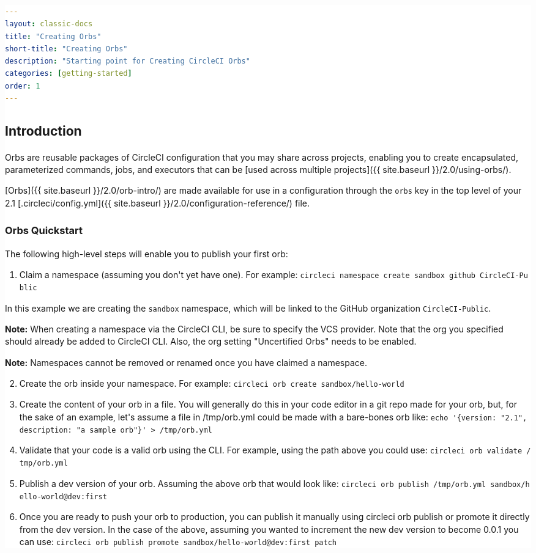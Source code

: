 ```yaml
---
layout: classic-docs
title: "Creating Orbs"
short-title: "Creating Orbs"
description: "Starting point for Creating CircleCI Orbs"
categories: [getting-started]
order: 1
---
```

## Introduction
Orbs are reusable packages of CircleCI configuration that you may share across projects, enabling you to create encapsulated, parameterized commands, jobs, and executors that can be [used across multiple projects]({{ site.baseurl }}/2.0/using-orbs/). 

[Orbs]({{ site.baseurl }}/2.0/orb-intro/) are made available for use in a configuration through the `orbs` key in the top level of your 2.1 [.circleci/config.yml]({{ site.baseurl }}/2.0/configuration-reference/) file.

### Orbs Quickstart

The following high-level steps will enable you to publish your first orb:

1. Claim a namespace (assuming you don't yet have one). For example:
`circleci namespace create sandbox github CircleCI-Public`

In this example we are creating the `sandbox` namespace, which will be linked to the GitHub organization `CircleCI-Public`.

**Note:** When creating a namespace via the CircleCI CLI, be sure to specify the VCS provider. Note that the org you specified should already be added to CircleCI CLI. Also, the org setting "Uncertified Orbs" needs to be enabled.

**Note:** Namespaces cannot be removed or renamed once you have claimed a namespace.

2. Create the orb inside your namespace. For example:
`circleci orb create sandbox/hello-world`

3. Create the content of your orb in a file. You will generally do this in your code editor in a git repo made for your orb, but, for the sake of an example, let's assume a file in /tmp/orb.yml could be made with a bare-bones orb like:
`echo '{version: "2.1", description: "a sample orb"}' > /tmp/orb.yml`

4. Validate that your code is a valid orb using the CLI. For example, using the path above you could use:
`circleci orb validate /tmp/orb.yml`

5. Publish a dev version of your orb. Assuming the above orb that would look like:
`circleci orb publish /tmp/orb.yml sandbox/hello-world@dev:first`

6. Once you are ready to push your orb to production, you can publish it manually using circleci orb publish or promote it directly from the dev version. In the case of the above, assuming you wanted to increment the new dev version to become 0.0.1 you can use:
`circleci orb publish promote sandbox/hello-world@dev:first patch`
